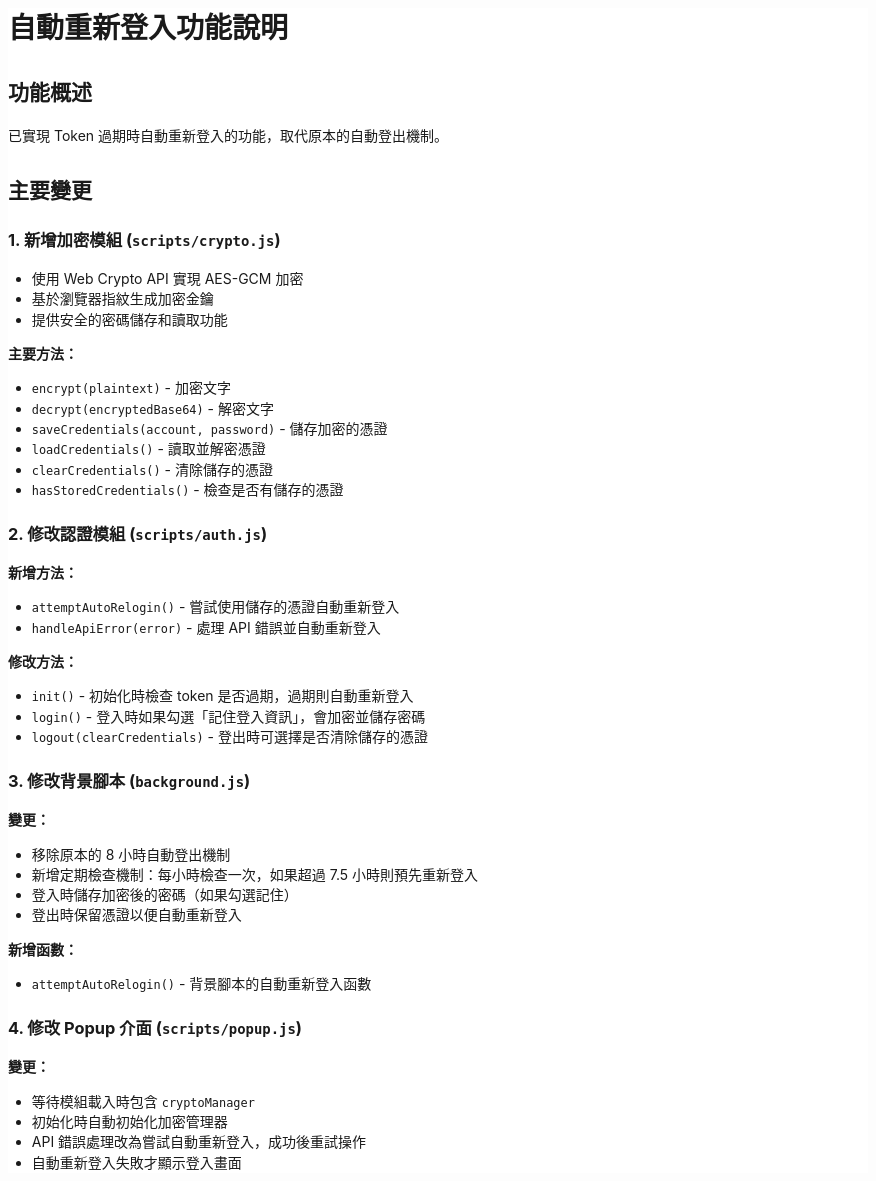 # 自動重新登入功能說明

## 功能概述

已實現 Token 過期時自動重新登入的功能，取代原本的自動登出機制。

## 主要變更

### 1. 新增加密模組 (`scripts/crypto.js`)

- 使用 Web Crypto API 實現 AES-GCM 加密
- 基於瀏覽器指紋生成加密金鑰
- 提供安全的密碼儲存和讀取功能

**主要方法：**
- `encrypt(plaintext)` - 加密文字
- `decrypt(encryptedBase64)` - 解密文字
- `saveCredentials(account, password)` - 儲存加密的憑證
- `loadCredentials()` - 讀取並解密憑證
- `clearCredentials()` - 清除儲存的憑證
- `hasStoredCredentials()` - 檢查是否有儲存的憑證

### 2. 修改認證模組 (`scripts/auth.js`)

**新增方法：**
- `attemptAutoRelogin()` - 嘗試使用儲存的憑證自動重新登入
- `handleApiError(error)` - 處理 API 錯誤並自動重新登入

**修改方法：**
- `init()` - 初始化時檢查 token 是否過期，過期則自動重新登入
- `login()` - 登入時如果勾選「記住登入資訊」，會加密並儲存密碼
- `logout(clearCredentials)` - 登出時可選擇是否清除儲存的憑證

### 3. 修改背景腳本 (`background.js`)

**變更：**
- 移除原本的 8 小時自動登出機制
- 新增定期檢查機制：每小時檢查一次，如果超過 7.5 小時則預先重新登入
- 登入時儲存加密後的密碼（如果勾選記住）
- 登出時保留憑證以便自動重新登入

**新增函數：**
- `attemptAutoRelogin()` - 背景腳本的自動重新登入函數

### 4. 修改 Popup 介面 (`scripts/popup.js`)

**變更：**
- 等待模組載入時包含 `cryptoManager`
- 初始化時自動初始化加密管理器
- API 錯誤處理改為嘗試自動重新登入，成功後重試操作
- 自動重新登入失敗才顯示登入畫面
